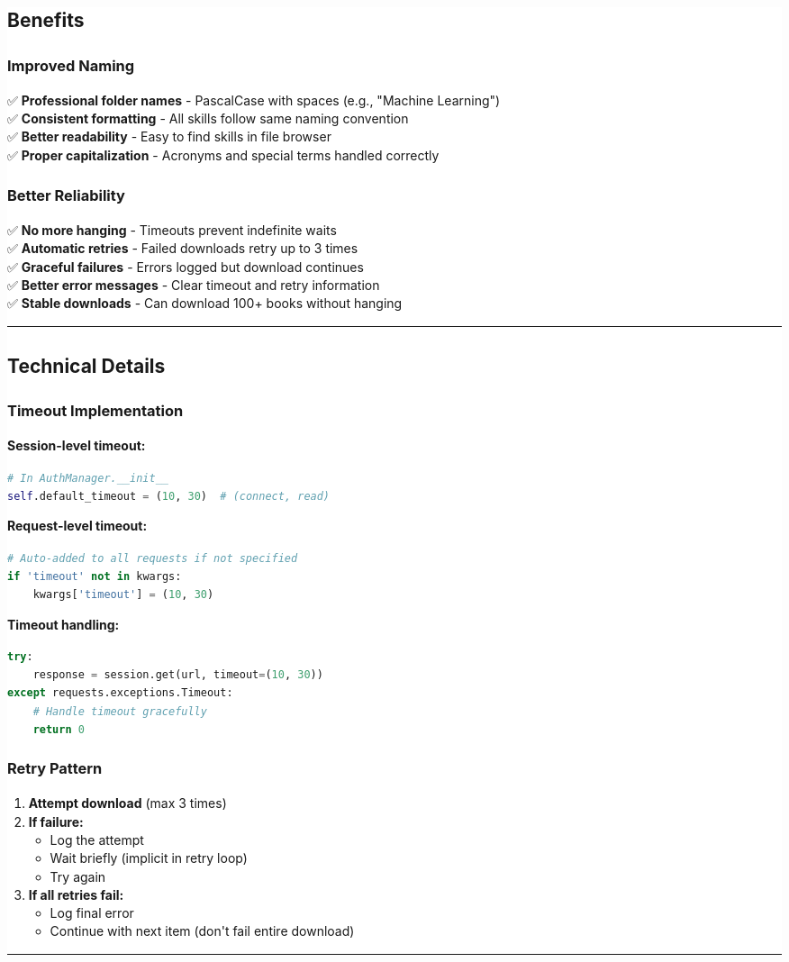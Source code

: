 
## Benefits

### Improved Naming
✅ **Professional folder names** - PascalCase with spaces (e.g., "Machine Learning")  
✅ **Consistent formatting** - All skills follow same naming convention  
✅ **Better readability** - Easy to find skills in file browser  
✅ **Proper capitalization** - Acronyms and special terms handled correctly  

### Better Reliability
✅ **No more hanging** - Timeouts prevent indefinite waits  
✅ **Automatic retries** - Failed downloads retry up to 3 times  
✅ **Graceful failures** - Errors logged but download continues  
✅ **Better error messages** - Clear timeout and retry information  
✅ **Stable downloads** - Can download 100+ books without hanging  

---

## Technical Details

### Timeout Implementation

**Session-level timeout:**
```python
# In AuthManager.__init__
self.default_timeout = (10, 30)  # (connect, read)
```

**Request-level timeout:**
```python
# Auto-added to all requests if not specified
if 'timeout' not in kwargs:
    kwargs['timeout'] = (10, 30)
```

**Timeout handling:**
```python
try:
    response = session.get(url, timeout=(10, 30))
except requests.exceptions.Timeout:
    # Handle timeout gracefully
    return 0
```

### Retry Pattern

1. **Attempt download** (max 3 times)
2. **If failure:**
   - Log the attempt
   - Wait briefly (implicit in retry loop)
   - Try again
3. **If all retries fail:**
   - Log final error
   - Continue with next item (don't fail entire download)

---